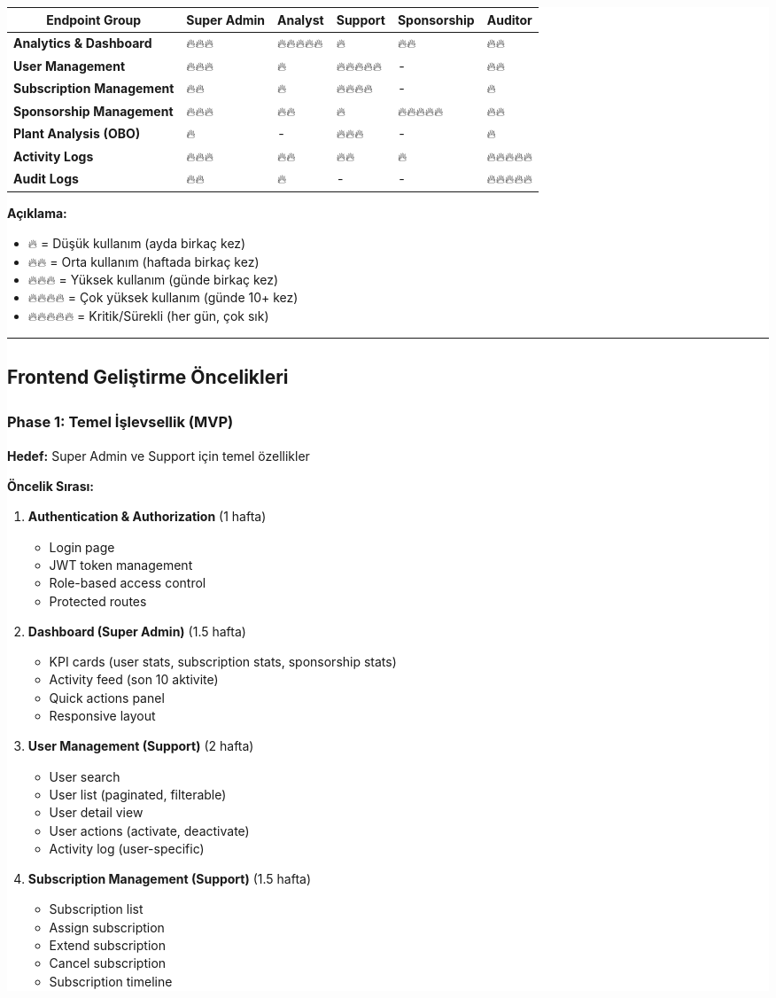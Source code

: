 | Endpoint Group | Super Admin | Analyst | Support | Sponsorship | Auditor |
|---------------|-------------|---------|---------|-------------|---------|
| **Analytics & Dashboard** | 🔥🔥🔥 | 🔥🔥🔥🔥🔥 | 🔥 | 🔥🔥 | 🔥🔥 |
| **User Management** | 🔥🔥🔥 | 🔥 | 🔥🔥🔥🔥🔥 | - | 🔥🔥 |
| **Subscription Management** | 🔥🔥 | 🔥 | 🔥🔥🔥🔥 | - | 🔥 |
| **Sponsorship Management** | 🔥🔥🔥 | 🔥🔥 | 🔥 | 🔥🔥🔥🔥🔥 | 🔥🔥 |
| **Plant Analysis (OBO)** | 🔥 | - | 🔥🔥🔥 | - | 🔥 |
| **Activity Logs** | 🔥🔥🔥 | 🔥🔥 | 🔥🔥 | 🔥 | 🔥🔥🔥🔥🔥 |
| **Audit Logs** | 🔥🔥 | 🔥 | - | - | 🔥🔥🔥🔥🔥 |

**Açıklama:**
- 🔥 = Düşük kullanım (ayda birkaç kez)
- 🔥🔥 = Orta kullanım (haftada birkaç kez)
- 🔥🔥🔥 = Yüksek kullanım (günde birkaç kez)
- 🔥🔥🔥🔥 = Çok yüksek kullanım (günde 10+ kez)
- 🔥🔥🔥🔥🔥 = Kritik/Sürekli (her gün, çok sık)

---

## Frontend Geliştirme Öncelikleri

### Phase 1: Temel İşlevsellik (MVP)
**Hedef:** Super Admin ve Support için temel özellikler

**Öncelik Sırası:**
1. **Authentication & Authorization** (1 hafta)
   - Login page
   - JWT token management
   - Role-based access control
   - Protected routes

2. **Dashboard (Super Admin)** (1.5 hafta)
   - KPI cards (user stats, subscription stats, sponsorship stats)
   - Activity feed (son 10 aktivite)
   - Quick actions panel
   - Responsive layout

3. **User Management (Support)** (2 hafta)
   - User search
   - User list (paginated, filterable)
   - User detail view
   - User actions (activate, deactivate)
   - Activity log (user-specific)

4. **Subscription Management (Support)** (1.5 hafta)
   - Subscription list
   - Assign subscription
   - Extend subscription
   - Cancel subscription
   - Subscription timeline
